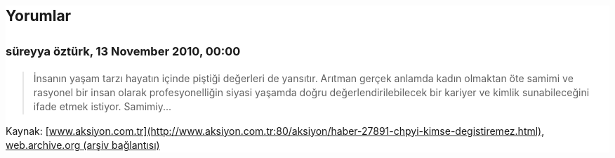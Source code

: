 
## Yorumlar

### süreyya   öztürk, 13 November 2010, 00:00
> İnsanın  yaşam  tarzı  hayatın  içinde  piştiği  değerleri de  yansıtır.  Arıtman  gerçek  anlamda kadın  olmaktan öte samimi  ve  rasyonel  bir    insan olarak  profesyonelliğin  siyasi  yaşamda  doğru  değerlendirilebilecek  bir   kariyer  ve  kimlik  sunabileceğini  ifade  etmek istiyor.  Samimiy...

Kaynak: [www.aksiyon.com.tr](http://www.aksiyon.com.tr:80/aksiyon/haber-27891-chpyi-kimse-degistiremez.html), [web.archive.org (arşiv bağlantısı)](http://web.archive.org/web/20121020090956/http://www.aksiyon.com.tr:80/aksiyon/haber-27891-chpyi-kimse-degistiremez.html)
